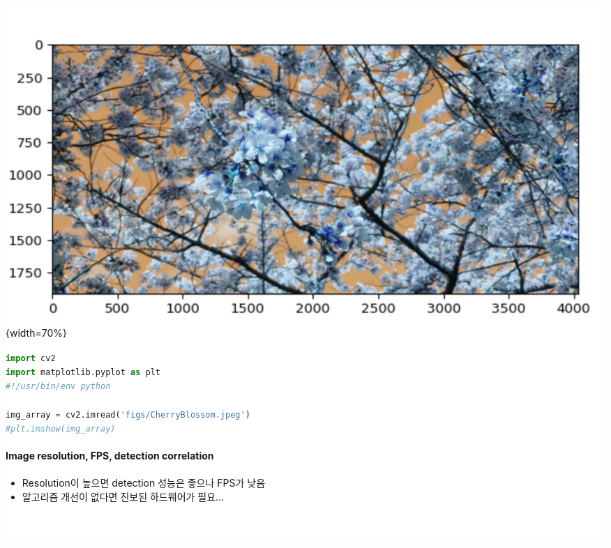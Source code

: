 
<br>

![](figs/CherryBlossom-BGR.png){width=70%}

```python
import cv2
import matplotlib.pyplot as plt
#!/usr/bin/env python

img_array = cv2.imread('figs/CherryBlossom.jpeg')
#plt.imshow(img_array)
```


#### Image resolution, FPS, detection correlation

 - Resolution이 높으면 detection 성능은 좋으나 FPS가 낮음
 - 알고리즘 개선이 없다면 진보된 하드웨어가 필요...

<br><br>
